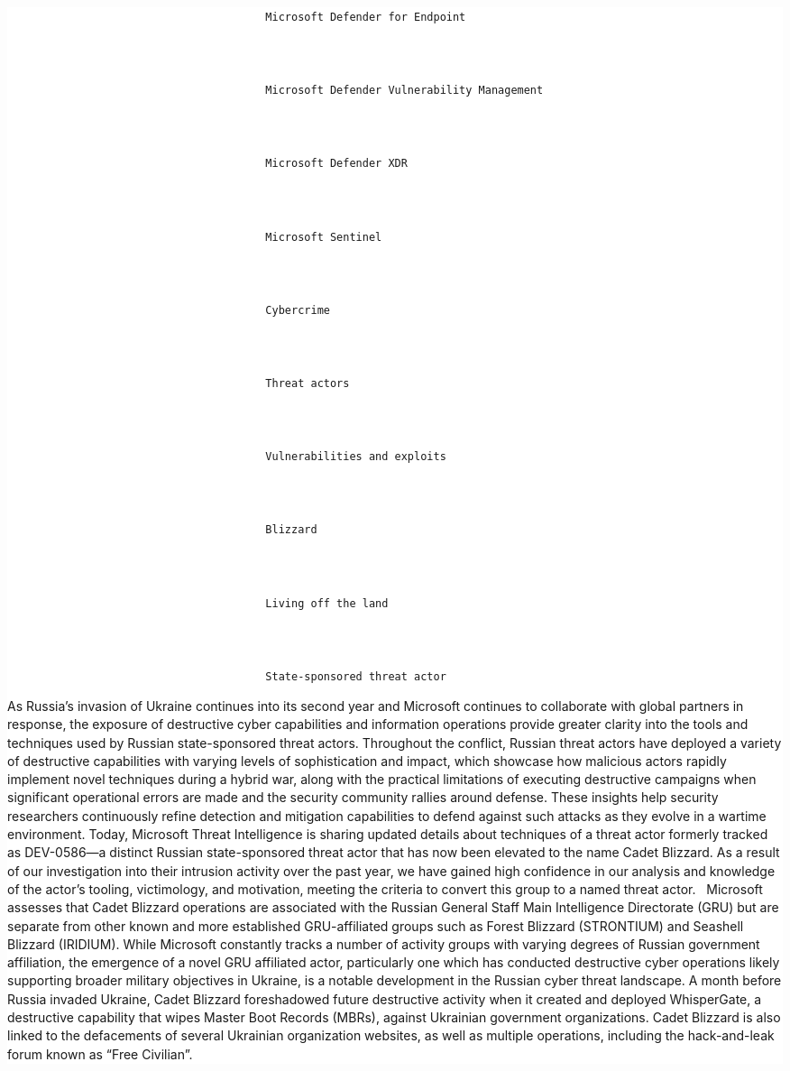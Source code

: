 



 





 







											Microsoft Defender for Endpoint										



											Microsoft Defender Vulnerability Management										



											Microsoft Defender XDR										



											Microsoft Sentinel										



											Cybercrime										



											Threat actors										



											Vulnerabilities and exploits										



											Blizzard										



											Living off the land										



											State-sponsored threat actor										





As Russia’s invasion of Ukraine continues into its second year and Microsoft continues to collaborate with global partners in response, the exposure of destructive cyber capabilities and information operations provide greater clarity into the tools and techniques used by Russian state-sponsored threat actors. Throughout the conflict, Russian threat actors have deployed a variety of destructive capabilities with varying levels of sophistication and impact, which showcase how malicious actors rapidly implement novel techniques during a hybrid war, along with the practical limitations of executing destructive campaigns when significant operational errors are made and the security community rallies around defense. These insights help security researchers continuously refine detection and mitigation capabilities to defend against such attacks as they evolve in a wartime environment.
Today, Microsoft Threat Intelligence is sharing updated details about techniques of a threat actor formerly tracked as DEV-0586—a distinct Russian state-sponsored threat actor that has now been elevated to the name Cadet Blizzard. As a result of our investigation into their intrusion activity over the past year, we have gained high confidence in our analysis and knowledge of the actor’s tooling, victimology, and motivation, meeting the criteria to convert this group to a named threat actor.  
Microsoft assesses that Cadet Blizzard operations are associated with the Russian General Staff Main Intelligence Directorate (GRU) but are separate from other known and more established GRU-affiliated groups such as Forest Blizzard (STRONTIUM) and Seashell Blizzard (IRIDIUM). While Microsoft constantly tracks a number of activity groups with varying degrees of Russian government affiliation, the emergence of a novel GRU affiliated actor, particularly one which has conducted destructive cyber operations likely supporting broader military objectives in Ukraine, is a notable development in the Russian cyber threat landscape. A month before Russia invaded Ukraine, Cadet Blizzard foreshadowed future destructive activity when it created and deployed WhisperGate, a destructive capability that wipes Master Boot Records (MBRs), against Ukrainian government organizations. Cadet Blizzard is also linked to the defacements of several Ukrainian organization websites, as well as multiple operations, including the hack-and-leak forum known as “Free Civilian”.
